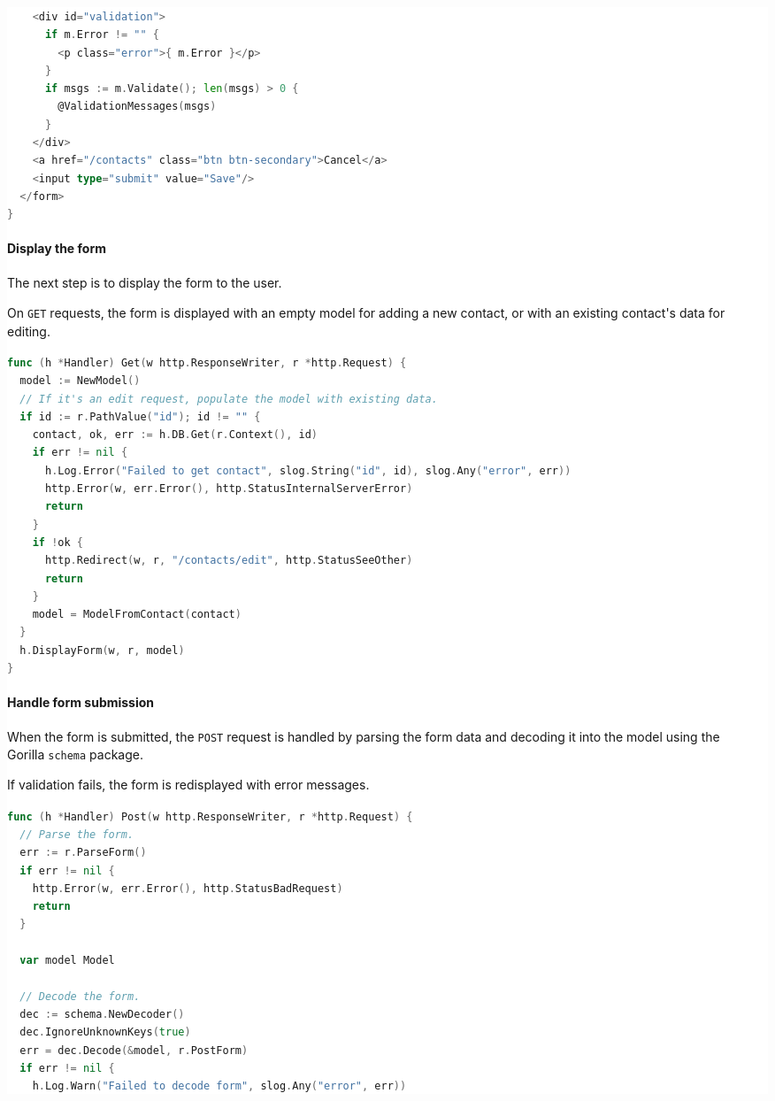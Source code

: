```go
    <div id="validation">
      if m.Error != "" {
        <p class="error">{ m.Error }</p>
      }
      if msgs := m.Validate(); len(msgs) > 0 {
        @ValidationMessages(msgs)
      }
    </div>
    <a href="/contacts" class="btn btn-secondary">Cancel</a>
    <input type="submit" value="Save"/>
  </form>
}
```

#### Display the form

The next step is to display the form to the user.

On `GET` requests, the form is displayed with an empty model for adding a new contact, or with an existing contact's data for editing.

```go
func (h *Handler) Get(w http.ResponseWriter, r *http.Request) {
  model := NewModel()
  // If it's an edit request, populate the model with existing data.
  if id := r.PathValue("id"); id != "" {
    contact, ok, err := h.DB.Get(r.Context(), id)
    if err != nil {
      h.Log.Error("Failed to get contact", slog.String("id", id), slog.Any("error", err))
      http.Error(w, err.Error(), http.StatusInternalServerError)
      return
    }
    if !ok {
      http.Redirect(w, r, "/contacts/edit", http.StatusSeeOther)
      return
    }
    model = ModelFromContact(contact)
  }
  h.DisplayForm(w, r, model)
}
```

#### Handle form submission

When the form is submitted, the `POST` request is handled by parsing the form data and decoding it into the model using the Gorilla `schema` package.

If validation fails, the form is redisplayed with error messages.

```go
func (h *Handler) Post(w http.ResponseWriter, r *http.Request) {
  // Parse the form.
  err := r.ParseForm()
  if err != nil {
    http.Error(w, err.Error(), http.StatusBadRequest)
    return
  }

  var model Model

  // Decode the form.
  dec := schema.NewDecoder()
  dec.IgnoreUnknownKeys(true)
  err = dec.Decode(&model, r.PostForm)
  if err != nil {
    h.Log.Warn("Failed to decode form", slog.Any("error", err))
```